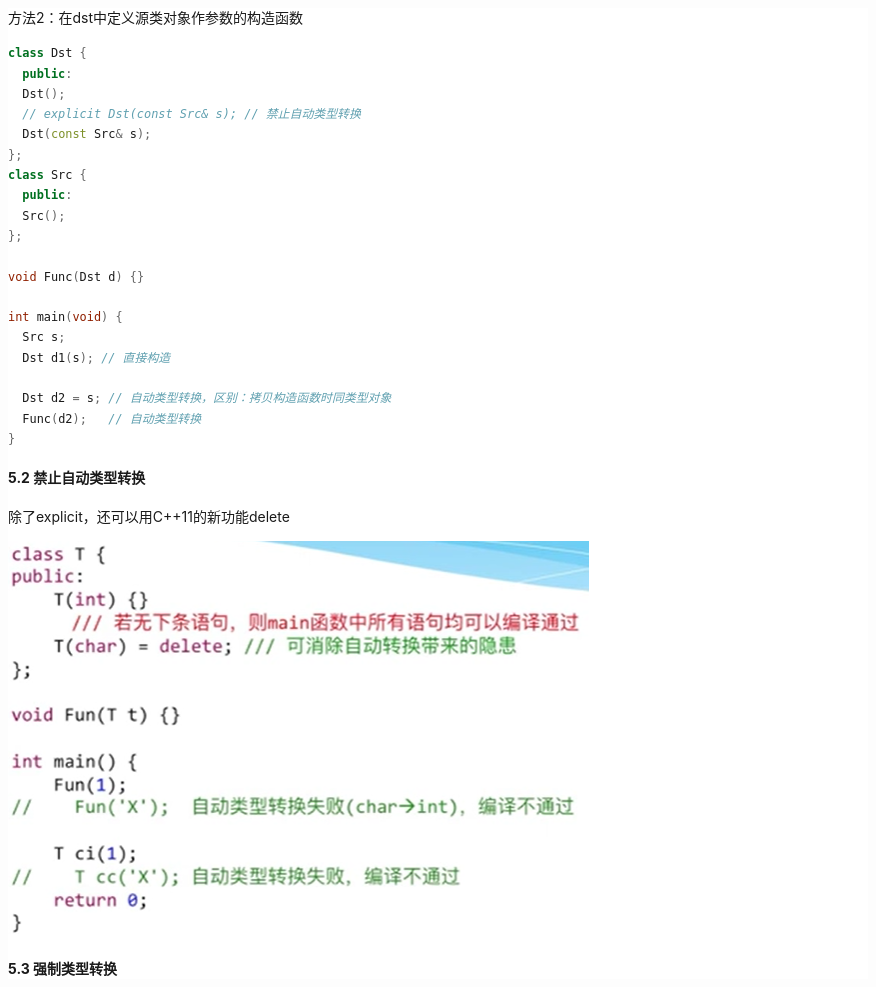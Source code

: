 方法2：在dst中定义源类对象作参数的构造函数

```c++
class Dst {
  public:
  Dst();
  // explicit Dst(const Src& s); // 禁止自动类型转换
  Dst(const Src& s);
};
class Src {
  public:
  Src();
};

void Func(Dst d) {}

int main(void) {
  Src s;
  Dst d1(s); // 直接构造
  
  Dst d2 = s; // 自动类型转换，区别：拷贝构造函数时同类型对象
  Func(d2);   // 自动类型转换
}
```

#### 5.2 禁止自动类型转换

除了explicit，还可以用C++11的新功能delete

![image-20191230194801937](assets/image-20191230194801937.png)

#### 5.3 强制类型转换
